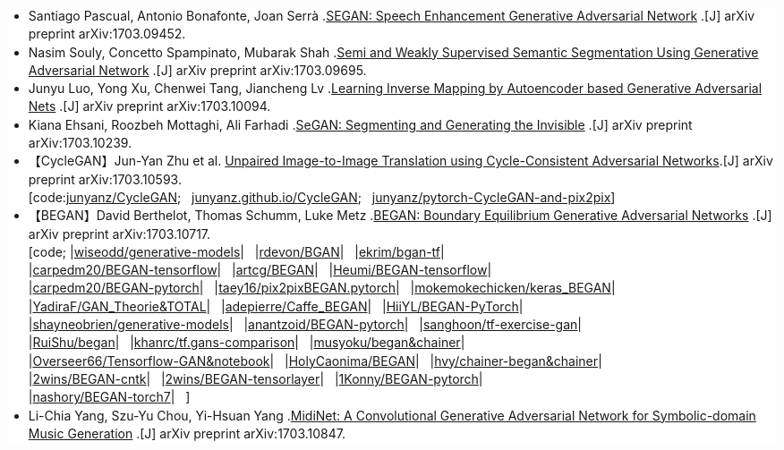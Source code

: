 - Santiago Pascual, Antonio Bonafonte, Joan Serrà .[SEGAN: Speech Enhancement Generative Adversarial Network](https://arxiv.org/pdf/1703.09452) .[J] arXiv preprint arXiv:1703.09452.
- Nasim Souly, Concetto Spampinato, Mubarak Shah .[Semi and Weakly Supervised Semantic Segmentation Using Generative Adversarial Network](https://arxiv.org/pdf/1703.09695) .[J] arXiv preprint arXiv:1703.09695.
- Junyu Luo, Yong Xu, Chenwei Tang, Jiancheng Lv .[Learning Inverse Mapping by Autoencoder based Generative Adversarial  Nets](https://arxiv.org/pdf/1703.10094) .[J] arXiv preprint arXiv:1703.10094.
- Kiana Ehsani, Roozbeh Mottaghi, Ali Farhadi .[SeGAN: Segmenting and Generating the Invisible](https://arxiv.org/pdf/1703.10239) .[J] arXiv preprint arXiv:1703.10239.
- 【CycleGAN】Jun-Yan Zhu et al. [Unpaired Image-to-Image Translation using Cycle-Consistent Adversarial Networks](https://arxiv.org/abs/1703.10593).[J] arXiv preprint arXiv:1703.10593.<br>[code:[junyanz/CycleGAN](https://github.com/junyanz/CycleGAN);&nbsp;&nbsp;
[junyanz.github.io/CycleGAN](https://junyanz.github.io/CycleGAN/);&nbsp;&nbsp;
[junyanz/pytorch-CycleGAN-and-pix2pix](https://github.com/junyanz/pytorch-CycleGAN-and-pix2pix)]
- 【BEGAN】David Berthelot, Thomas Schumm, Luke Metz .[BEGAN: Boundary Equilibrium Generative Adversarial Networks](https://arxiv.org/pdf/1703.10717) .[J] arXiv preprint arXiv:1703.10717.<br>[code;
|[wiseodd/generative-models](https://github.com/wiseodd/generative-models)|&nbsp;&nbsp;
|[rdevon/BGAN](https://github.com/rdevon/BGAN)|&nbsp;&nbsp;
|[ekrim/bgan-tf](https://github.com/ekrim/bgan-tf)|&nbsp;&nbsp;<br>
|[carpedm20/BEGAN-tensorflow](https://github.com/carpedm20/BEGAN-tensorflow)|&nbsp;&nbsp;
|[artcg/BEGAN](https://github.com/artcg/BEGAN)|&nbsp;&nbsp;
|[Heumi/BEGAN-tensorflow](https://github.com/Heumi/BEGAN-tensorflow)|&nbsp;&nbsp;<br>
|[carpedm20/BEGAN-pytorch](https://github.com/carpedm20/BEGAN-pytorch)|&nbsp;&nbsp;
|[taey16/pix2pixBEGAN.pytorch](https://github.com/taey16/pix2pixBEGAN.pytorch)|&nbsp;&nbsp;
|[mokemokechicken/keras_BEGAN](https://github.com/mokemokechicken/keras_BEGAN)|&nbsp;&nbsp;<br>
|[YadiraF/GAN_Theorie&TOTAL](https://github.com/YadiraF/GAN_Theories)|&nbsp;&nbsp;
|[adepierre/Caffe_BEGAN](https://github.com/adepierre/Caffe_BEGAN)|&nbsp;&nbsp;
|[HiiYL/BEGAN-PyTorch](https://github.com/HiiYL/BEGAN-PyTorch)|&nbsp;&nbsp;<br>
|[shayneobrien/generative-models](https://github.com/shayneobrien/generative-models)|&nbsp;&nbsp;
|[anantzoid/BEGAN-pytorch](https://github.com/anantzoid/BEGAN-pytorch)|&nbsp;&nbsp;
|[sanghoon/tf-exercise-gan](https://github.com/sanghoon/tf-exercise-gan)|&nbsp;&nbsp;<br>
|[RuiShu/began](https://github.com/RuiShu/began)|&nbsp;&nbsp;
|[khanrc/tf.gans-comparison](https://github.com/khanrc/tf.gans-comparison)|&nbsp;&nbsp;
|[musyoku/began&chainer](https://github.com/musyoku/began)|&nbsp;&nbsp;<br>
|[Overseer66/Tensorflow-GAN&notebook](https://github.com/Overseer66/Tensorflow-GAN)|&nbsp;&nbsp;
|[HolyCaonima/BEGAN](https://github.com/HolyCaonima/BEGAN)|&nbsp;&nbsp;
|[hvy/chainer-began&chainer](https://github.com/hvy/chainer-began)|&nbsp;&nbsp;<br>
|[2wins/BEGAN-cntk](https://github.com/2wins/BEGAN-cntk)|&nbsp;&nbsp;
|[2wins/BEGAN-tensorlayer](https://github.com/2wins/BEGAN-tensorlayer)|&nbsp;&nbsp;
|[1Konny/BEGAN-pytorch](https://github.com/1Konny/BEGAN-pytorch)|&nbsp;&nbsp;<br>
|[nashory/BEGAN-torch7](https://github.com/nashory/BEGAN-torch7)|&nbsp;&nbsp;
]
- Li-Chia Yang, Szu-Yu Chou, Yi-Hsuan Yang .[MidiNet: A Convolutional Generative Adversarial Network for  Symbolic-domain Music Generation](https://arxiv.org/pdf/1703.10847) .[J] arXiv preprint arXiv:1703.10847.